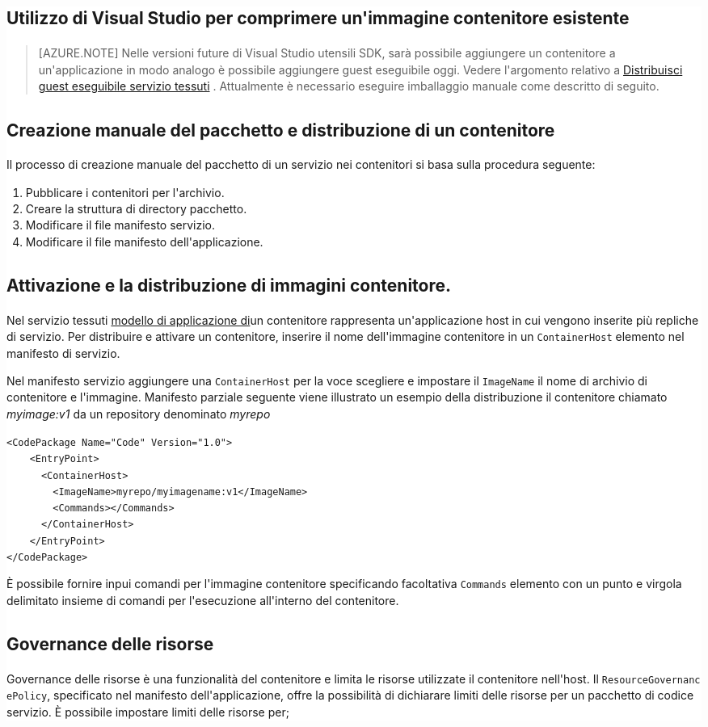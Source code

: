 ## <a name="using-visual-studio-to-package-an-existing-container-image"></a>Utilizzo di Visual Studio per comprimere un'immagine contenitore esistente

>[AZURE.NOTE] Nelle versioni future di Visual Studio utensili SDK, sarà possibile aggiungere un contenitore a un'applicazione in modo analogo è possibile aggiungere guest eseguibile oggi. Vedere l'argomento relativo a [Distribuisci guest eseguibile servizio tessuti](service-fabric-deploy-existing-app.md) . Attualmente è necessario eseguire imballaggio manuale come descritto di seguito.

<a id="manually"></a>
## <a name="manually-packaging-and-deploying-a-container"></a>Creazione manuale del pacchetto e distribuzione di un contenitore
Il processo di creazione manuale del pacchetto di un servizio nei contenitori si basa sulla procedura seguente:

1. Pubblicare i contenitori per l'archivio.
2. Creare la struttura di directory pacchetto.
3. Modificare il file manifesto servizio.
4. Modificare il file manifesto dell'applicazione.

## <a name="container-image-deployment-and-activation"></a>Attivazione e la distribuzione di immagini contenitore.
Nel servizio tessuti [modello di applicazione di](service-fabric-application-model.md)un contenitore rappresenta un'applicazione host in cui vengono inserite più repliche di servizio. Per distribuire e attivare un contenitore, inserire il nome dell'immagine contenitore in un `ContainerHost` elemento nel manifesto di servizio.

Nel manifesto servizio aggiungere una `ContainerHost` per la voce scegliere e impostare il `ImageName` il nome di archivio di contenitore e l'immagine. Manifesto parziale seguente viene illustrato un esempio della distribuzione il contenitore chiamato *myimage:v1* da un repository denominato *myrepo*

    <CodePackage Name="Code" Version="1.0">
        <EntryPoint>
          <ContainerHost>
            <ImageName>myrepo/myimagename:v1</ImageName>
            <Commands></Commands>
          </ContainerHost>
        </EntryPoint>
    </CodePackage>

È possibile fornire inpui comandi per l'immagine contenitore specificando facoltativa `Commands` elemento con un punto e virgola delimitato insieme di comandi per l'esecuzione all'interno del contenitore. 

## <a name="resource-governance"></a>Governance delle risorse
Governance delle risorse è una funzionalità del contenitore e limita le risorse utilizzate il contenitore nell'host. Il `ResourceGovernancePolicy`, specificato nel manifesto dell'applicazione, offre la possibilità di dichiarare limiti delle risorse per un pacchetto di codice servizio. È possibile impostare limiti delle risorse per;
